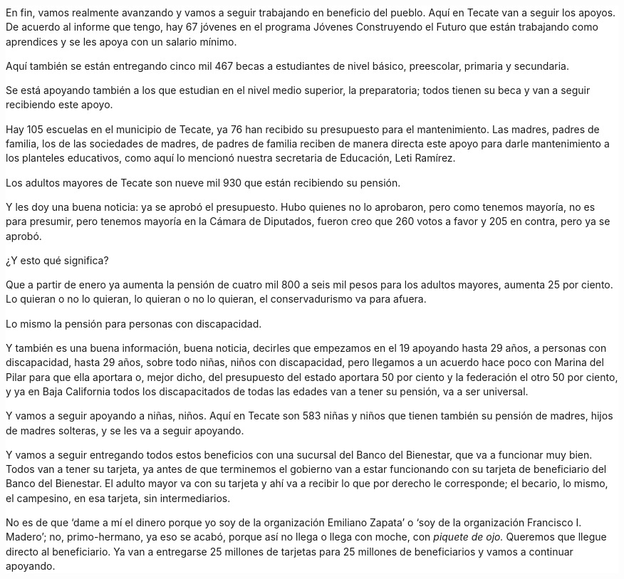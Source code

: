 En fin, vamos realmente avanzando y vamos a seguir trabajando en beneficio del
pueblo. Aquí en Tecate van a seguir los apoyos. De acuerdo al informe que
tengo, hay 67 jóvenes en el programa Jóvenes Construyendo el Futuro que están
trabajando como aprendices y se les apoya con un salario mínimo.

Aquí también se están entregando cinco mil 467 becas a estudiantes de nivel
básico, preescolar, primaria y secundaria.

Se está apoyando también a los que estudian en el nivel medio superior, la
preparatoria; todos tienen su beca y van a seguir recibiendo este apoyo.

Hay 105 escuelas en el municipio de Tecate, ya 76 han recibido su presupuesto
para el mantenimiento. Las madres, padres de familia, los de las sociedades de
madres, de padres de familia reciben de manera directa este apoyo para darle
mantenimiento a los planteles educativos, como aquí lo mencionó nuestra
secretaria de Educación, Leti Ramírez.

Los adultos mayores de Tecate son nueve mil 930 que están recibiendo su
pensión.

Y les doy una buena noticia: ya se aprobó el presupuesto. Hubo quienes no lo
aprobaron, pero como tenemos mayoría, no es para presumir, pero tenemos
mayoría en la Cámara de Diputados, fueron creo que 260 votos a favor y 205 en
contra, pero ya se aprobó.

¿Y esto qué significa?

Que a partir de enero ya aumenta la pensión de cuatro mil 800 a seis mil pesos
para los adultos mayores, aumenta 25 por ciento. Lo quieran o no lo quieran,
lo quieran o no lo quieran, el conservadurismo va para afuera.

Lo mismo la pensión para personas con discapacidad.

Y también es una buena información, buena noticia, decirles que empezamos en
el 19 apoyando hasta 29 años, a personas con discapacidad, hasta 29 años,
sobre todo niñas, niños con discapacidad, pero llegamos a un acuerdo hace poco
con Marina del Pilar para que ella aportara o, mejor dicho, del presupuesto
del estado aportara 50 por ciento y la federación el otro 50 por ciento, y ya
en Baja California todos los discapacitados de todas las edades van a tener su
pensión, va a ser universal.

Y vamos a seguir apoyando a niñas, niños. Aquí en Tecate son 583 niñas y niños
que tienen también su pensión de madres, hijos de madres solteras, y se les va
a seguir apoyando.

Y vamos a seguir entregando todos estos beneficios con una sucursal del Banco
del Bienestar, que va a funcionar muy bien. Todos van a tener su tarjeta, ya
antes de que terminemos el gobierno van a estar funcionando con su tarjeta de
beneficiario del Banco del Bienestar. El adulto mayor va con su tarjeta y ahí
va a recibir lo que por derecho le corresponde; el becario, lo mismo, el
campesino, en esa tarjeta, sin intermediarios.

No es de que ‘dame a mí el dinero porque yo soy de la organización Emiliano
Zapata’ o ‘soy de la organización Francisco I. Madero’; no, primo-hermano, ya
eso se acabó, porque así no llega o llega con moche, con _piquete de ojo._
Queremos que llegue directo al beneficiario. Ya van a entregarse 25 millones
de tarjetas para 25 millones de beneficiarios y vamos a continuar apoyando.
